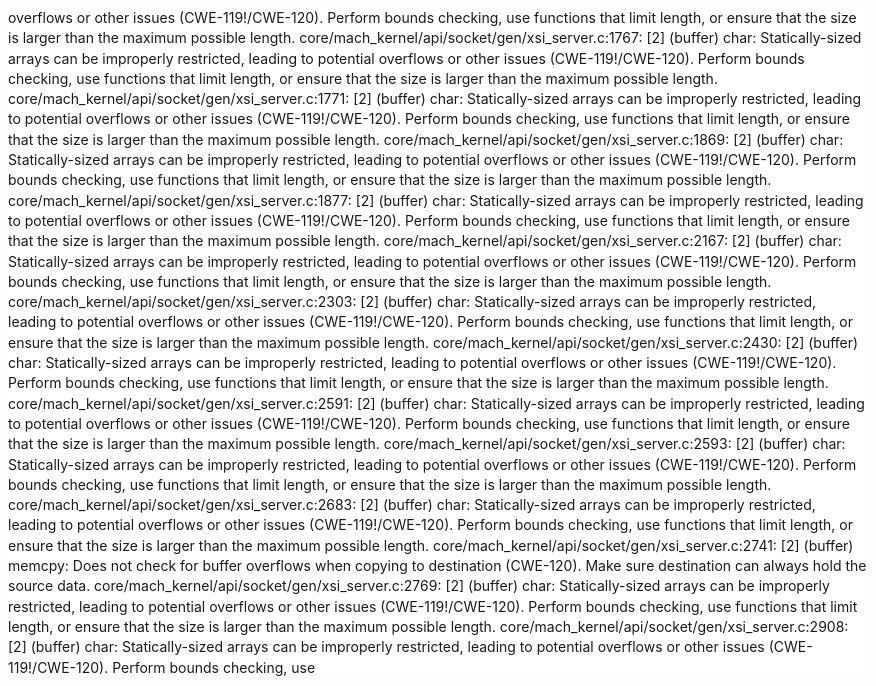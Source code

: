   overflows or other issues (CWE-119!/CWE-120). Perform bounds checking, use
  functions that limit length, or ensure that the size is larger than the
  maximum possible length.
core/mach_kernel/api/socket/gen/xsi_server.c:1767:  [2] (buffer) char:
  Statically-sized arrays can be improperly restricted, leading to potential
  overflows or other issues (CWE-119!/CWE-120). Perform bounds checking, use
  functions that limit length, or ensure that the size is larger than the
  maximum possible length.
core/mach_kernel/api/socket/gen/xsi_server.c:1771:  [2] (buffer) char:
  Statically-sized arrays can be improperly restricted, leading to potential
  overflows or other issues (CWE-119!/CWE-120). Perform bounds checking, use
  functions that limit length, or ensure that the size is larger than the
  maximum possible length.
core/mach_kernel/api/socket/gen/xsi_server.c:1869:  [2] (buffer) char:
  Statically-sized arrays can be improperly restricted, leading to potential
  overflows or other issues (CWE-119!/CWE-120). Perform bounds checking, use
  functions that limit length, or ensure that the size is larger than the
  maximum possible length.
core/mach_kernel/api/socket/gen/xsi_server.c:1877:  [2] (buffer) char:
  Statically-sized arrays can be improperly restricted, leading to potential
  overflows or other issues (CWE-119!/CWE-120). Perform bounds checking, use
  functions that limit length, or ensure that the size is larger than the
  maximum possible length.
core/mach_kernel/api/socket/gen/xsi_server.c:2167:  [2] (buffer) char:
  Statically-sized arrays can be improperly restricted, leading to potential
  overflows or other issues (CWE-119!/CWE-120). Perform bounds checking, use
  functions that limit length, or ensure that the size is larger than the
  maximum possible length.
core/mach_kernel/api/socket/gen/xsi_server.c:2303:  [2] (buffer) char:
  Statically-sized arrays can be improperly restricted, leading to potential
  overflows or other issues (CWE-119!/CWE-120). Perform bounds checking, use
  functions that limit length, or ensure that the size is larger than the
  maximum possible length.
core/mach_kernel/api/socket/gen/xsi_server.c:2430:  [2] (buffer) char:
  Statically-sized arrays can be improperly restricted, leading to potential
  overflows or other issues (CWE-119!/CWE-120). Perform bounds checking, use
  functions that limit length, or ensure that the size is larger than the
  maximum possible length.
core/mach_kernel/api/socket/gen/xsi_server.c:2591:  [2] (buffer) char:
  Statically-sized arrays can be improperly restricted, leading to potential
  overflows or other issues (CWE-119!/CWE-120). Perform bounds checking, use
  functions that limit length, or ensure that the size is larger than the
  maximum possible length.
core/mach_kernel/api/socket/gen/xsi_server.c:2593:  [2] (buffer) char:
  Statically-sized arrays can be improperly restricted, leading to potential
  overflows or other issues (CWE-119!/CWE-120). Perform bounds checking, use
  functions that limit length, or ensure that the size is larger than the
  maximum possible length.
core/mach_kernel/api/socket/gen/xsi_server.c:2683:  [2] (buffer) char:
  Statically-sized arrays can be improperly restricted, leading to potential
  overflows or other issues (CWE-119!/CWE-120). Perform bounds checking, use
  functions that limit length, or ensure that the size is larger than the
  maximum possible length.
core/mach_kernel/api/socket/gen/xsi_server.c:2741:  [2] (buffer) memcpy:
  Does not check for buffer overflows when copying to destination (CWE-120).
  Make sure destination can always hold the source data.
core/mach_kernel/api/socket/gen/xsi_server.c:2769:  [2] (buffer) char:
  Statically-sized arrays can be improperly restricted, leading to potential
  overflows or other issues (CWE-119!/CWE-120). Perform bounds checking, use
  functions that limit length, or ensure that the size is larger than the
  maximum possible length.
core/mach_kernel/api/socket/gen/xsi_server.c:2908:  [2] (buffer) char:
  Statically-sized arrays can be improperly restricted, leading to potential
  overflows or other issues (CWE-119!/CWE-120). Perform bounds checking, use
